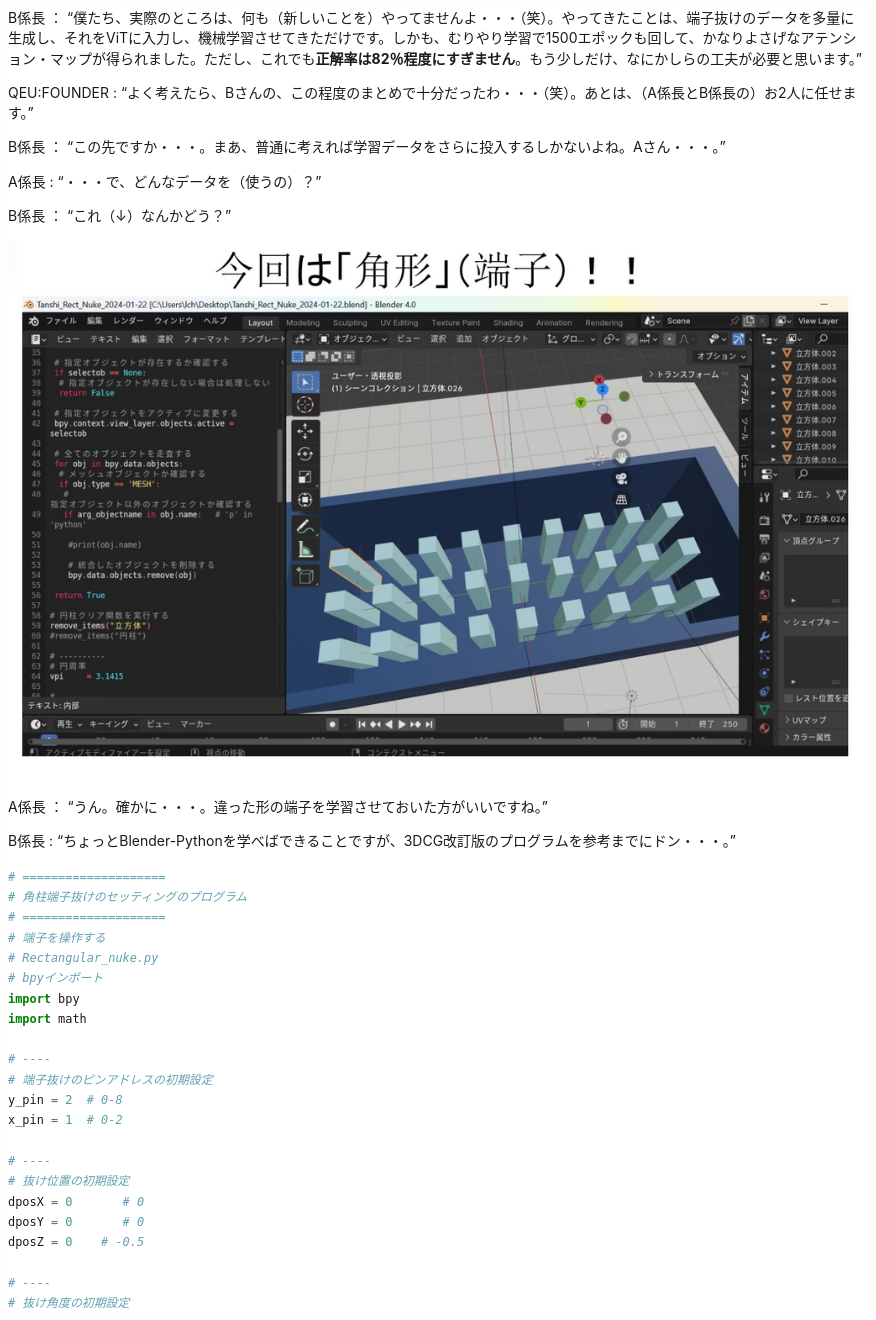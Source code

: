 B係長 ： “僕たち、実際のところは、何も（新しいことを）やってませんよ・・・（笑）。やってきたことは、端子抜けのデータを多量に生成し、それをViTに入力し、機械学習させてきただけです。しかも、むりやり学習で1500エポックも回して、かなりよさげなアテンション・マップが得られました。ただし、これでも**正解率は82％程度にすぎません**。もう少しだけ、なにかしらの工夫が必要と思います。”

QEU:FOUNDER : “よく考えたら、Bさんの、この程度のまとめで十分だったわ・・・（笑）。あとは、（A係長とB係長の）お2人に任せます。”

B係長 ： “この先ですか・・・。まあ、普通に考えれば学習データをさらに投入するしかないよね。Aさん・・・。”

A係長 : “・・・で、どんなデータを（使うの）？”

B係長 ： “これ（↓）なんかどう？”

![imageJRL8-20-2](/2024-01-23-QEUR23_VTRANS19/imageJRL8-20-2.jpg)

A係長 ： “うん。確かに・・・。違った形の端子を学習させておいた方がいいですね。”

B係長 : “ちょっとBlender-Pythonを学べばできることですが、3DCG改訂版のプログラムを参考までにドン・・・。”

```python
# ====================
# 角柱端子抜けのセッティングのプログラム
# ====================
# 端子を操作する
# Rectangular_nuke.py
# bpyインポート
import bpy
import math

# ----
# 端子抜けのピンアドレスの初期設定
y_pin = 2  # 0-8
x_pin = 1  # 0-2

# ----
# 抜け位置の初期設定
dposX = 0       # 0
dposY = 0       # 0
dposZ = 0    # -0.5

# ----
# 抜け角度の初期設定
```